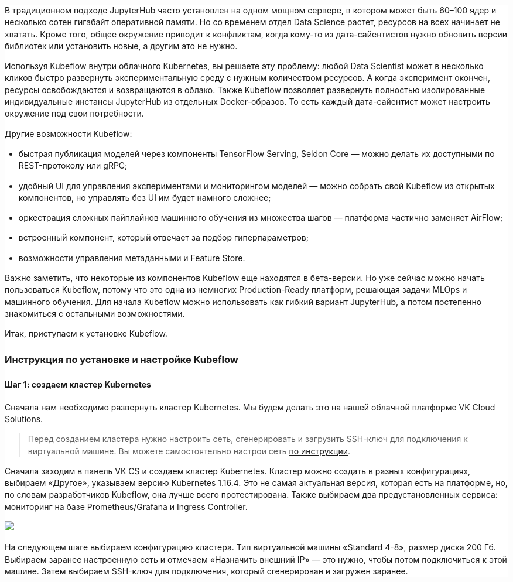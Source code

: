 В традиционном подходе JupyterHub часто установлен на одном мощном сервере, в котором может быть 60–100 ядер и несколько сотен гигабайт оперативной памяти. Но со временем отдел Data Science растет, ресурсов на всех начинает не хватать. Кроме того, общее окружение приводит к конфликтам, когда кому-то из дата-сайентистов нужно обновить версии библиотек или установить новые, а другим это не нужно.

Используя Kubeflow внутри облачного Kubernetes, вы решаете эту проблему: любой Data Scientist может в несколько кликов быстро развернуть экспериментальную среду с нужным количеством ресурсов. А когда эксперимент окончен, ресурсы освобождаются и возвращаются в облако. Также Kubeflow позволяет развернуть полностью изолированные индивидуальные инстансы JupyterHub из отдельных Docker-образов. То есть каждый дата-сайентист может настроить окружение под свои потребности.

Другие возможности Kubeflow:

*   быстрая публикация моделей через компоненты TensorFlow Serving, Seldon Core — можно делать их доступными по REST-протоколу или gRPC;
*   удобный UI для управления экспериментами и мониторингом моделей — можно собрать свой Kubeflow из открытых компонентов, но управлять без UI им будет намного сложнее;
    
*   оркестрация сложных пайплайнов машинного обучения из множества шагов — платформа частично заменяет AirFlow;
    
*   встроенный компонент, который отвечает за подбор гиперпараметров;
    
*   возможности управления метаданными и Feature Store.
    

Важно заметить, что некоторые из компонентов Kubeflow еще находятся в бета-версии. Но уже сейчас можно начать пользоваться Kubeflow, потому что это одна из немногих Production-Ready платформ, решающая задачи MLOps и машинного обучения. Для начала Kubeflow можно использовать как гибкий вариант JupyterHub, а потом постепенно знакомиться с остальными возможностями.

Итак, приступаем к установке Kubeflow.

### Инструкция по установке и настройке Kubeflow

#### Шаг 1: создаем кластер Kubernetes

Сначала нам необходимо развернуть кластер Kubernetes. Мы будем делать это на нашей облачной платформе VK Cloud Solutions.

> Перед созданием кластера нужно настроить сеть, сгенерировать и загрузить SSH-ключ для подключения к виртуальной машине. Вы можете самостоятельно настрои сеть [по инструкции](https://mcs.mail.ru/help/ru_RU/networks/create-net#section-0).

Сначала заходим в панель VK CS и создаем [кластер Kubernetes](https://mcs.mail.ru/containers/). Кластер можно создать в разных конфигурациях, выбираем «Другое», указываем версию Kubernetes 1.16.4. Это не самая актуальная версия, которая есть на платформе, но, по словам разработчиков Kubeflow, она лучше всего протестирована. Также выбираем два предустановленных сервиса: мониторинг на базе Prometheus/Grafana и Ingress Controller.

![](./assets/helpjuice_production-2fuploads-2fupload-2fimage-2f7055-2fdirect-2f1617879700216-1617879700216.png)

На следующем шаге выбираем конфигурацию кластера. Тип виртуальной машины «Standard 4-8», размер диска 200 Гб. Выбираем заранее настроенную сеть и отмечаем «Назначить внешний IP» — это нужно, чтобы потом подключиться к этой машине. Затем выбираем SSH-ключ для подключения, который сгенерирован и загружен заранее.
